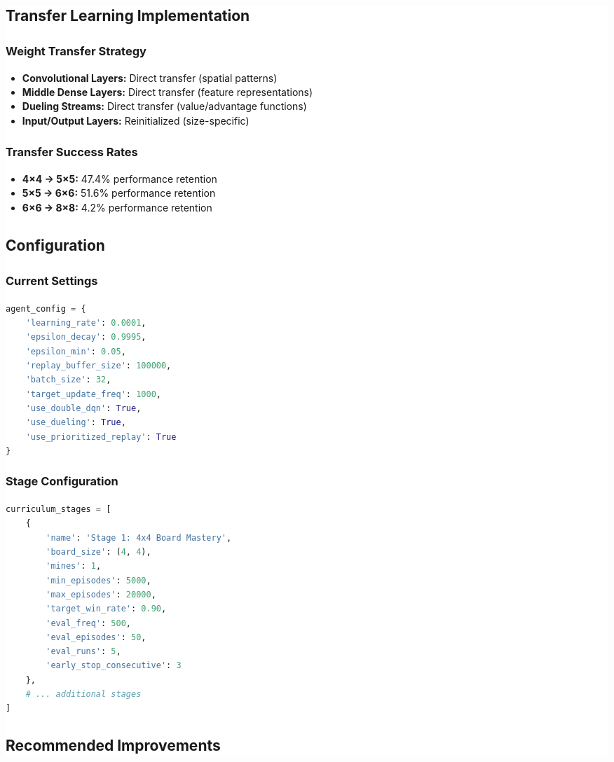 ## Transfer Learning Implementation

### Weight Transfer Strategy
- **Convolutional Layers:** Direct transfer (spatial patterns)
- **Middle Dense Layers:** Direct transfer (feature representations)
- **Dueling Streams:** Direct transfer (value/advantage functions)
- **Input/Output Layers:** Reinitialized (size-specific)

### Transfer Success Rates
- **4×4 → 5×5:** 47.4% performance retention
- **5×5 → 6×6:** 51.6% performance retention
- **6×6 → 8×8:** 4.2% performance retention

## Configuration

### Current Settings
```python
agent_config = {
    'learning_rate': 0.0001,
    'epsilon_decay': 0.9995,
    'epsilon_min': 0.05,
    'replay_buffer_size': 100000,
    'batch_size': 32,
    'target_update_freq': 1000,
    'use_double_dqn': True,
    'use_dueling': True,
    'use_prioritized_replay': True
}
```

### Stage Configuration
```python
curriculum_stages = [
    {
        'name': 'Stage 1: 4x4 Board Mastery',
        'board_size': (4, 4),
        'mines': 1,
        'min_episodes': 5000,
        'max_episodes': 20000,
        'target_win_rate': 0.90,
        'eval_freq': 500,
        'eval_episodes': 50,
        'eval_runs': 5,
        'early_stop_consecutive': 3
    },
    # ... additional stages
]
```

## Recommended Improvements
